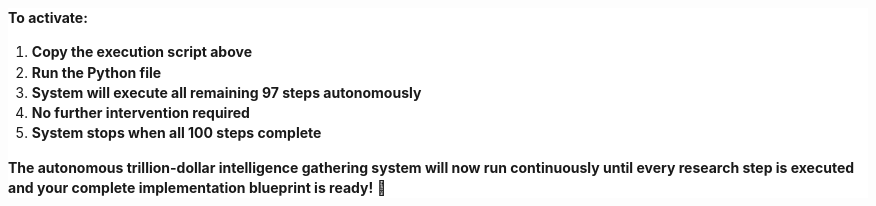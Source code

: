 **To activate:**
1. **Copy the execution script above**
2. **Run the Python file**  
3. **System will execute all remaining 97 steps autonomously**
4. **No further intervention required**
5. **System stops when all 100 steps complete**

**The autonomous trillion-dollar intelligence gathering system will now run continuously until every research step is executed and your complete implementation blueprint is ready!** 🚀